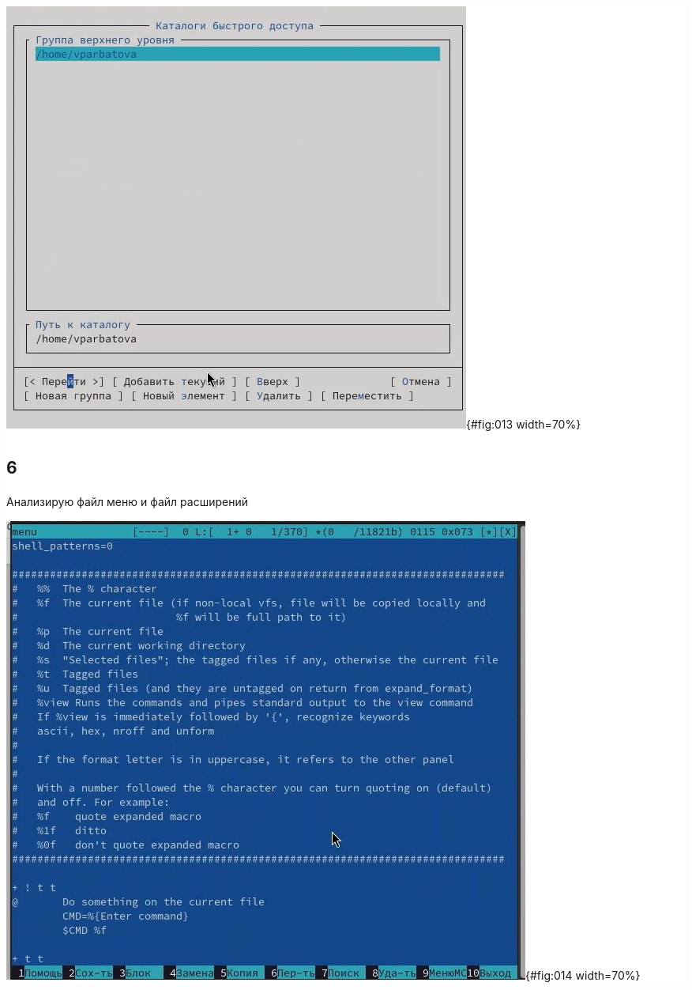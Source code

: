 ![Переход в домашний каталог](image/13.jpg){#fig:013 width=70%}

## 6

Анализирую файл меню и файл расширений

![Файл меню](image/14.jpg){#fig:014 width=70%}
